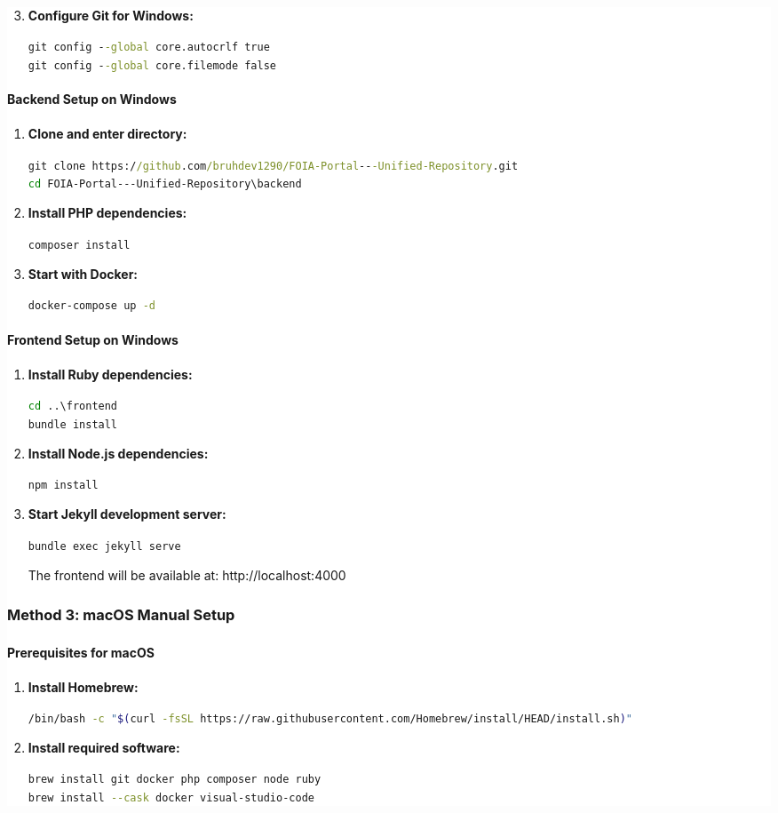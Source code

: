3. **Configure Git for Windows:**
   ```cmd
   git config --global core.autocrlf true
   git config --global core.filemode false
   ```

#### Backend Setup on Windows

1. **Clone and enter directory:**
   ```cmd
   git clone https://github.com/bruhdev1290/FOIA-Portal---Unified-Repository.git
   cd FOIA-Portal---Unified-Repository\backend
   ```

2. **Install PHP dependencies:**
   ```cmd
   composer install
   ```

3. **Start with Docker:**
   ```cmd
   docker-compose up -d
   ```

#### Frontend Setup on Windows

1. **Install Ruby dependencies:**
   ```cmd
   cd ..\frontend
   bundle install
   ```

2. **Install Node.js dependencies:**
   ```cmd
   npm install
   ```

3. **Start Jekyll development server:**
   ```cmd
   bundle exec jekyll serve
   ```

   The frontend will be available at: http://localhost:4000

### Method 3: macOS Manual Setup

#### Prerequisites for macOS

1. **Install Homebrew:**
   ```bash
   /bin/bash -c "$(curl -fsSL https://raw.githubusercontent.com/Homebrew/install/HEAD/install.sh)"
   ```

2. **Install required software:**
   ```bash
   brew install git docker php composer node ruby
   brew install --cask docker visual-studio-code
   ```
